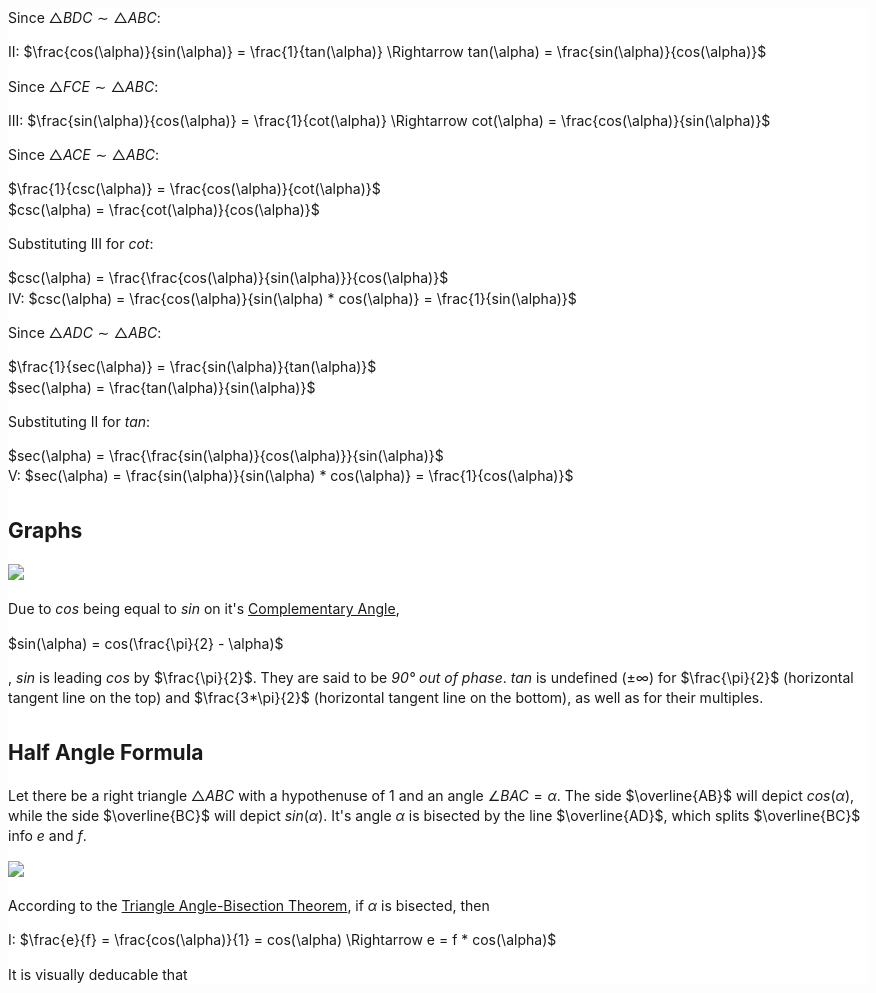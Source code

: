 Since $\triangle{BDC} \sim \triangle{ABC}$:

$\mathrm{II}$: $\frac{cos(\alpha)}{sin(\alpha)} = \frac{1}{tan(\alpha)} \Rightarrow tan(\alpha) = \frac{sin(\alpha)}{cos(\alpha)}$

Since $\triangle{FCE} \sim \triangle{ABC}$:

$\mathrm{III}$: $\frac{sin(\alpha)}{cos(\alpha)} = \frac{1}{cot(\alpha)} \Rightarrow cot(\alpha) = \frac{cos(\alpha)}{sin(\alpha)}$

Since $\triangle{ACE} \sim \triangle{ABC}$:

$\frac{1}{csc(\alpha)} = \frac{cos(\alpha)}{cot(\alpha)}$<br>
$csc(\alpha) = \frac{cot(\alpha)}{cos(\alpha)}$

Substituting $\mathrm{III}$ for $cot$:

$csc(\alpha) = \frac{\frac{cos(\alpha)}{sin(\alpha)}}{cos(\alpha)}$<br>
$\mathrm{IV}$: $csc(\alpha) = \frac{cos(\alpha)}{sin(\alpha) * cos(\alpha)} = \frac{1}{sin(\alpha)}$

Since $\triangle{ADC} \sim \triangle{ABC}$:

$\frac{1}{sec(\alpha)} = \frac{sin(\alpha)}{tan(\alpha)}$<br>
$sec(\alpha) = \frac{tan(\alpha)}{sin(\alpha)}$

Substituting $\mathrm{II}$ for $tan$:

$sec(\alpha) = \frac{\frac{sin(\alpha)}{cos(\alpha)}}{sin(\alpha)}$<br>
$\mathrm{V}$: $sec(\alpha) = \frac{sin(\alpha)}{sin(\alpha) * cos(\alpha)} = \frac{1}{cos(\alpha)}$

## Graphs

<img src="/assets/images/trigonometric_functions__9.png" class="third-width-image"/>

Due to $cos$ being equal to $sin$ on it's [Complementary Angle](./angles.md#complementary-angles),

$sin(\alpha) = cos(\frac{\pi}{2} - \alpha)$

, $sin$ is leading $cos$ by $\frac{\pi}{2}$. They are said to be *90° out of phase*. $tan$ is undefined ($\pm\infty$) for $\frac{\pi}{2}$ (horizontal tangent line on the top) and $\frac{3*\pi}{2}$ (horizontal tangent line on the bottom), as well as for their multiples.

## Half Angle Formula

Let there be a right triangle $\triangle{ABC}$ with a hypothenuse of $1$ and an angle $\angle{BAC} = \alpha$. The side $\overline{AB}$ will depict $cos(\alpha)$, while the side $\overline{BC}$ will depict $sin(\alpha)$. It's angle $\alpha$ is bisected by the line $\overline{AD}$, which splits $\overline{BC}$ info $e$ and $f$.

<img src="/assets/images/trigonometric_functions__7.jpg" class="third-width-image"/>

According to the [Triangle Angle-Bisection Theorem](./triangle_angle_bisection_theorem.md), if $\alpha$ is bisected, then

$\mathrm{I}$: $\frac{e}{f} = \frac{cos(\alpha)}{1} = cos(\alpha) \Rightarrow e = f * cos(\alpha)$

It is visually deducable that

